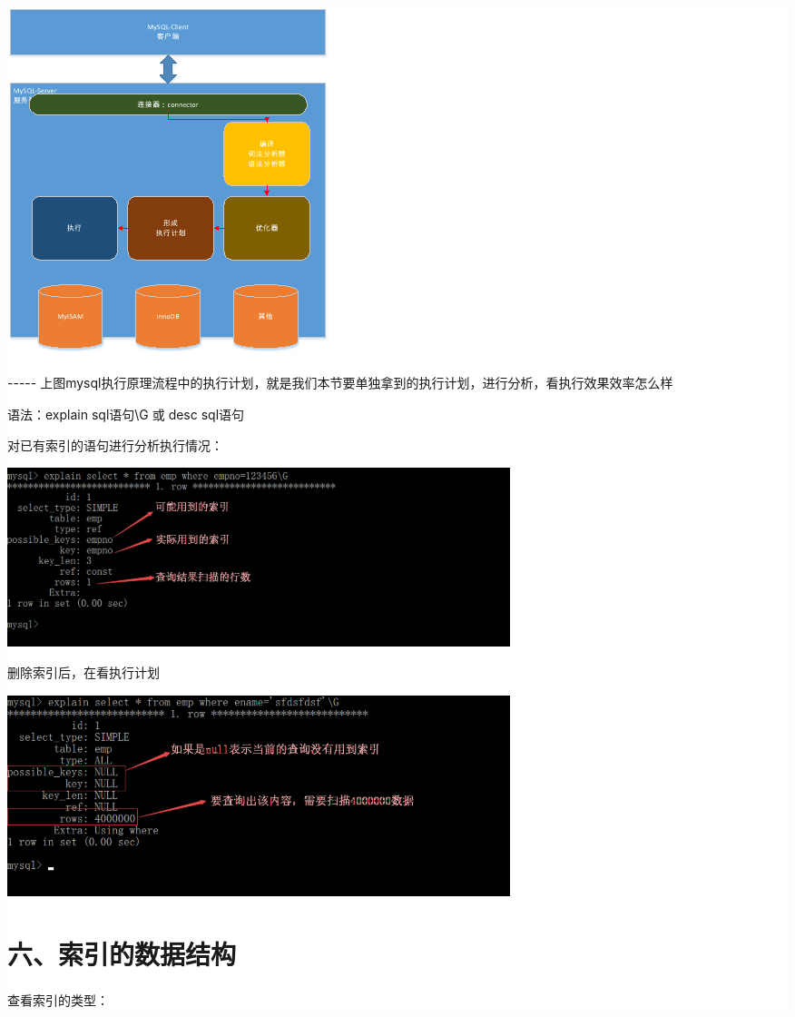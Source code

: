 ![](Aspose.Words.be09af98-829d-482b-9669-4b906398ce78.043.png)

----- 上图mysql执行原理流程中的执行计划，就是我们本节要单独拿到的执行计划，进行分析，看执行效果效率怎么样

语法：explain  sql语句\G 或 desc sql语句 

对已有索引的语句进行分析执行情况：

![](Aspose.Words.be09af98-829d-482b-9669-4b906398ce78.044.png)

删除索引后，在看执行计划

![](Aspose.Words.be09af98-829d-482b-9669-4b906398ce78.045.png)
# <a name="_toc484361286"></a><a name="_toc531881614"></a>**六、索引的数据结构**
查看索引的类型：
